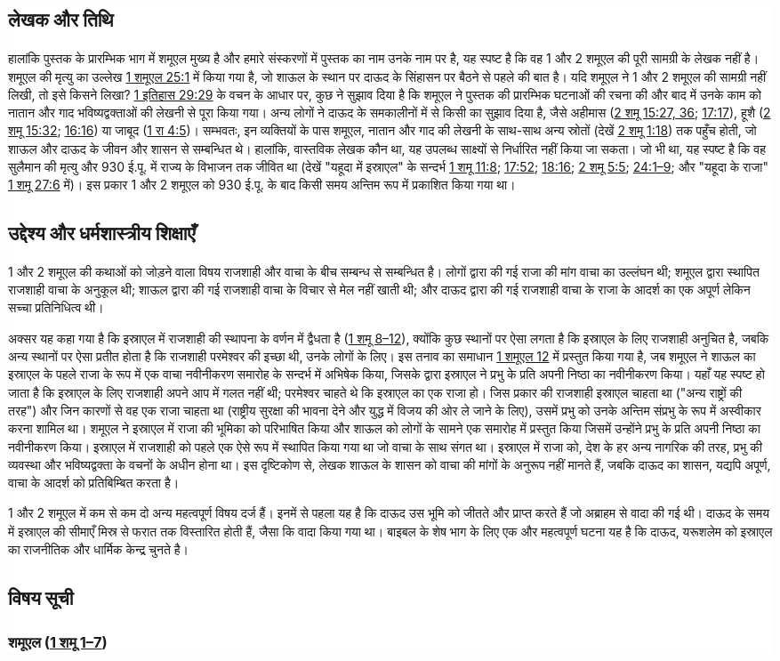 लेखक और तिथि
------------

हालांकि पुस्तक के प्रारम्भिक भाग में शमूएल मुख्य है और हमारे संस्करणों में पुस्तक का नाम उनके नाम पर है, यह स्पष्ट है कि वह 1 और 2 शमूएल की पूरी सामग्री के लेखक नहीं है। शमूएल की मृत्यु का उल्लेख [1 शमूएल 25:1](https://ref.ly/1Sam25:1) में किया गया है, जो शाऊल के स्थान पर दाऊद के सिंहासन पर बैठने से पहले की बात है। यदि शमूएल ने 1 और 2 शमूएल की सामग्री नहीं लिखी, तो इसे किसने लिखा? [1 इतिहास 29:29](https://ref.ly/1Chr29:29) के वचन के आधार पर, कुछ ने सुझाव दिया है कि शमूएल ने पुस्तक की प्रारम्भिक घटनाओं की रचना की और बाद में उनके काम को नातान और गाद भविष्यद्वक्ताओं की लेखनी से पूरा किया गया। अन्य लोगों ने दाऊद के समकालीनों में से किसी का सुझाव दिया है, जैसे अहीमास ([2 शमू 15:27, 36](https://ref.ly/2Sam15:27,2Sam15:36); [17:17](https://ref.ly/2Sam17:17)), हूशै ([2 शमू 15:32](https://ref.ly/2Sam15:32); [16:16](https://ref.ly/2Sam16:16)) या जाबूद ([1 रा 4:5](https://ref.ly/1Kgs4:5))। सम्भवतः, इन व्यक्तियों के पास शमूएल, नातान और गाद की लेखनी के साथ\-साथ अन्य स्रोतों (देखें [2 शमू 1:18](https://ref.ly/2Sam1:18)) तक पहुँच होती, जो शाऊल और दाऊद के जीवन और शासन से सम्बन्धित थे। हालांकि, वास्तविक लेखक कौन था, यह उपलब्ध साक्ष्यों से निर्धारित नहीं किया जा सकता। जो भी था, यह स्पष्ट है कि वह सुलैमान की मृत्यु और 930 ई.पू. में राज्य के विभाजन तक जीवित था (देखें "यहूदा में इस्राएल" के सन्दर्भ [1 शमू 11:8](https://ref.ly/1Sam11:8); [17:52](https://ref.ly/1Sam17:52); [18:16](https://ref.ly/1Sam18:16); [2 शमू 5:5](https://ref.ly/2Sam5:5); [24:1–9](https://ref.ly/2Sam24:1-2Sam24:9); और "यहूदा के राजा" [1 शमू 27:6](https://ref.ly/1Sam27:6) में)। इस प्रकार 1 और 2 शमूएल को 930 ई.पू. के बाद किसी समय अन्तिम रूप में प्रकाशित किया गया था।

उद्देश्य और धर्मशास्त्रीय शिक्षाएँ
----------------------------------

1 और 2 शमूएल की कथाओं को जोड़ने वाला विषय राजशाही और वाचा के बीच सम्बन्ध से सम्बन्धित है। लोगों द्वारा की गई राजा की मांग वाचा का उल्लंघन थी; शमूएल द्वारा स्थापित राजशाही वाचा के अनुकूल थी; शाऊल द्वारा की गई राजशाही वाचा के विचार से मेल नहीं खाती थी; और दाऊद द्वारा की गई राजशाही वाचा के राजा के आदर्श का एक अपूर्ण लेकिन सच्चा प्रतिनिधित्व थी।

अक्सर यह कहा गया है कि इस्राएल में राजशाही की स्थापना के वर्णन में द्वैधता है ([1 शमू 8–12](https://ref.ly/1Sam8:1-1Sam12:25)), क्योंकि कुछ स्थानों पर ऐसा लगता है कि इस्राएल के लिए राजशाही अनुचित है, जबकि अन्य स्थानों पर ऐसा प्रतीत होता है कि राजशाही परमेश्वर की इच्छा थी, उनके लोगों के लिए। इस तनाव का समाधान [1 शमूएल 12](https://ref.ly/1Sam12:1-1Sam12:25) में प्रस्तुत किया गया है, जब शमूएल ने शाऊल का इस्राएल के पहले राजा के रूप में एक वाचा नवीनीकरण समारोह के सन्दर्भ में अभिषेक किया, जिसके द्वारा इस्राएल ने प्रभु के प्रति अपनी निष्ठा का नवीनीकरण किया। यहाँ यह स्पष्ट हो जाता है कि इस्राएल के लिए राजशाही अपने आप में गलत नहीं थी; परमेश्वर चाहते थे कि इस्राएल का एक राजा हो। जिस प्रकार की राजशाही इस्राएल चाहता था ("अन्य राष्ट्रों की तरह") और जिन कारणों से वह एक राजा चाहता था (राष्ट्रीय सुरक्षा की भावना देने और युद्ध में विजय की ओर ले जाने के लिए), उसमें प्रभु को उनके अन्तिम संप्रभु के रूप में अस्वीकार करना शामिल था। शमूएल ने इस्राएल में राजा की भूमिका को परिभाषित किया और शाऊल को लोगों के सामने एक समारोह में प्रस्तुत किया जिसमें उन्होंने प्रभु के प्रति अपनी निष्ठा का नवीनीकरण किया। इस्राएल में राजशाही को पहले एक ऐसे रूप में स्थापित किया गया था जो वाचा के साथ संगत था। इस्राएल में राजा को, देश के हर अन्य नागरिक की तरह, प्रभु की व्यवस्था और भविष्यद्वक्ता के वचनों के अधीन होना था। इस दृष्टिकोण से, लेखक शाऊल के शासन को वाचा की मांगों के अनुरूप नहीं मानते हैं, जबकि दाऊद का शासन, यद्यपि अपूर्ण, वाचा के आदर्श को प्रतिबिम्बित करता है।

1 और 2 शमूएल में कम से कम दो अन्य महत्वपूर्ण विषय दर्ज हैं। इनमें से पहला यह है कि दाऊद उस भूमि को जीतते और प्राप्त करते हैं जो अब्राहम से वादा की गई थी। दाऊद के समय में इस्राएल की सीमाएँ मिस्र से फरात तक विस्तारित होती हैं, जैसा कि वादा किया गया था। बाइबल के शेष भाग के लिए एक और महत्वपूर्ण घटना यह है कि दाऊद, यरूशलेम को इस्राएल का राजनीतिक और धार्मिक केन्द्र चुनते है।

विषय सूची
---------

### शमूएल ([1 शमू 1–7](https://ref.ly/1Sam1:1-1Sam7:17))
